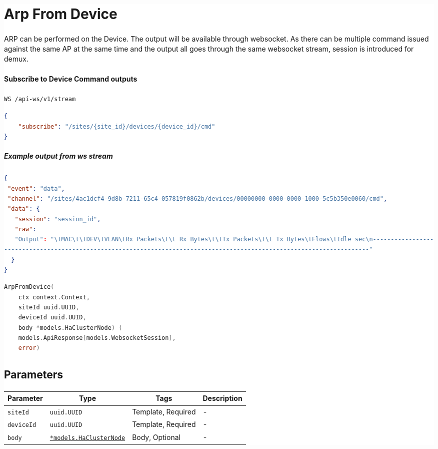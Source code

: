 
# Arp From Device

ARP can be performed on the Device. The output will be available through websocket. As there can be multiple command issued against the same AP at the same time and the output all goes through the same websocket stream, session is introduced for demux.

#### Subscribe to Device Command outputs

`WS /api-ws/v1/stream`

```json
{
    "subscribe": "/sites/{site_id}/devices/{device_id}/cmd"
}
```

##### Example output from ws stream

```json
{ 
 "event": "data", 
 "channel": "/sites/4ac1dcf4-9d8b-7211-65c4-057819f0862b/devices/00000000-0000-0000-1000-5c5b350e0060/cmd", 
 "data": { 
   "session": "session_id", 
   "raw": 
   "Output": "\tMAC\t\tDEV\tVLAN\tRx Packets\t\t Rx Bytes\t\tTx Packets\t\t Tx Bytes\tFlows\tIdle sec\n-----------------------------------------------------------------------------------------------------------------------"
  } 
}
```

```go
ArpFromDevice(
    ctx context.Context,
    siteId uuid.UUID,
    deviceId uuid.UUID,
    body *models.HaClusterNode) (
    models.ApiResponse[models.WebsocketSession],
    error)
```

## Parameters

| Parameter | Type | Tags | Description |
|  --- | --- | --- | --- |
| `siteId` | `uuid.UUID` | Template, Required | - |
| `deviceId` | `uuid.UUID` | Template, Required | - |
| `body` | [`*models.HaClusterNode`](../../doc/models/ha-cluster-node.md) | Body, Optional | - |
